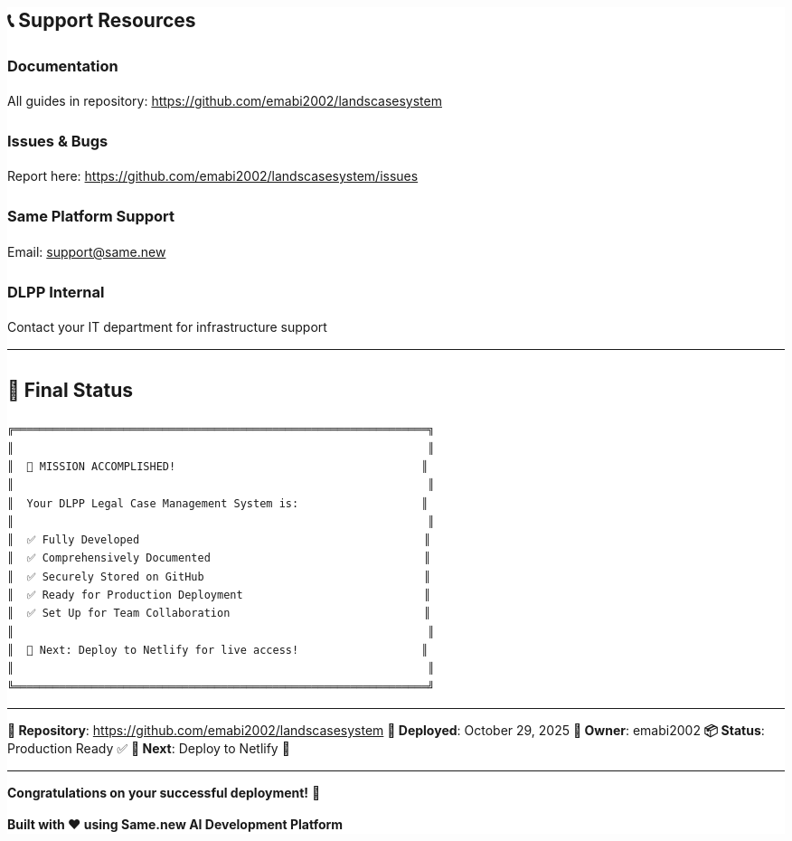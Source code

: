 
## 📞 Support Resources

### Documentation
All guides in repository: https://github.com/emabi2002/landscasesystem

### Issues & Bugs
Report here: https://github.com/emabi2002/landscasesystem/issues

### Same Platform Support
Email: support@same.new

### DLPP Internal
Contact your IT department for infrastructure support

---

## 🎉 Final Status

```
╔════════════════════════════════════════════════════════════════╗
║                                                                ║
║  🎯 MISSION ACCOMPLISHED!                                      ║
║                                                                ║
║  Your DLPP Legal Case Management System is:                   ║
║                                                                ║
║  ✅ Fully Developed                                            ║
║  ✅ Comprehensively Documented                                 ║
║  ✅ Securely Stored on GitHub                                  ║
║  ✅ Ready for Production Deployment                            ║
║  ✅ Set Up for Team Collaboration                              ║
║                                                                ║
║  🚀 Next: Deploy to Netlify for live access!                   ║
║                                                                ║
╚════════════════════════════════════════════════════════════════╝
```

---

**🔗 Repository**: https://github.com/emabi2002/landscasesystem
**📅 Deployed**: October 29, 2025
**👤 Owner**: emabi2002
**📦 Status**: Production Ready ✅
**🎯 Next**: Deploy to Netlify 🚀

---

**Congratulations on your successful deployment!** 🎊

**Built with ❤️ using Same.new AI Development Platform**
